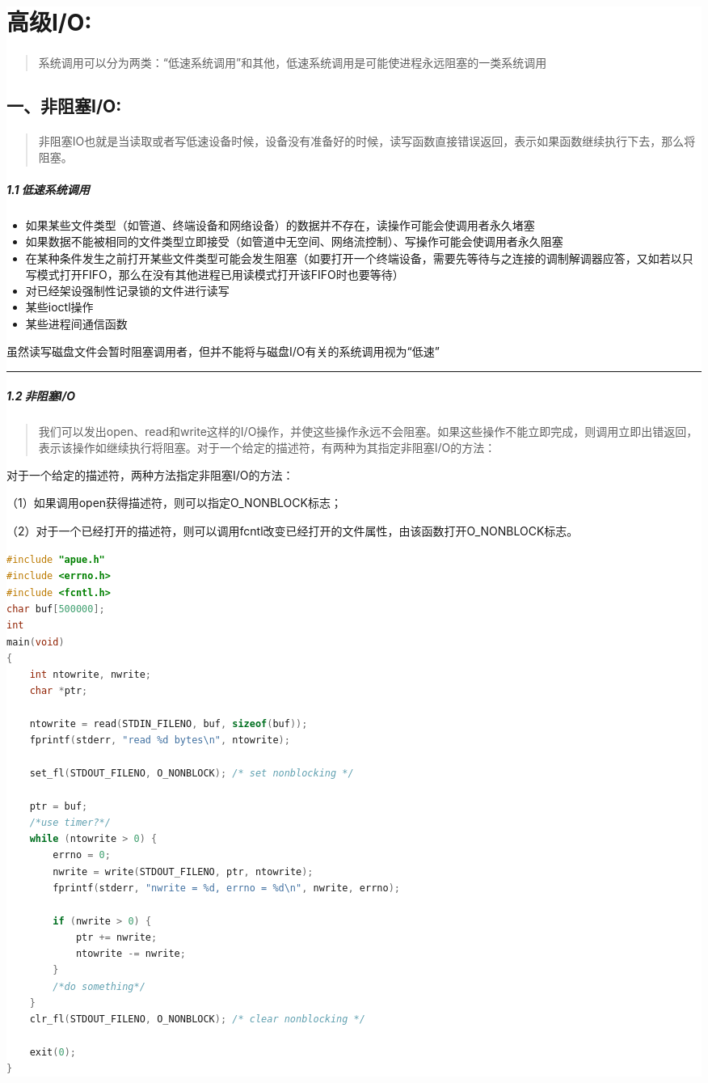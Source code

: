 # 高级I/O:

>  系统调用可以分为两类：“低速系统调用”和其他，低速系统调用是可能使进程永远阻塞的一类系统调用

## 一、非阻塞I/O:

> 非阻塞IO也就是当读取或者写低速设备时候，设备没有准备好的时候，读写函数直接错误返回，表示如果函数继续执行下去，那么将阻塞。

##### 1.1 低速系统调用

* 如果某些文件类型（如管道、终端设备和网络设备）的数据并不存在，读操作可能会使调用者永久堵塞
* 如果数据不能被相同的文件类型立即接受（如管道中无空间、网络流控制）、写操作可能会使调用者永久阻塞
* 在某种条件发生之前打开某些文件类型可能会发生阻塞（如要打开一个终端设备，需要先等待与之连接的调制解调器应答，又如若以只写模式打开FIFO，那么在没有其他进程已用读模式打开该FIFO时也要等待）
* 对已经架设强制性记录锁的文件进行读写
* 某些ioctl操作
* 某些进程间通信函数

虽然读写磁盘文件会暂时阻塞调用者，但并不能将与磁盘I/O有关的系统调用视为“低速”

***

##### 1.2 非阻塞I/O

> 我们可以发出open、read和write这样的I/O操作，并使这些操作永远不会阻塞。如果这些操作不能立即完成，则调用立即出错返回，表示该操作如继续执行将阻塞。对于一个给定的描述符，有两种为其指定非阻塞I/O的方法：

对于一个给定的描述符，两种方法指定非阻塞I/O的方法：

（1）如果调用open获得描述符，则可以指定O_NONBLOCK标志；

（2）对于一个已经打开的描述符，则可以调用fcntl改变已经打开的文件属性，由该函数打开O_NONBLOCK标志。

```c
#include "apue.h"
#include <errno.h>
#include <fcntl.h>
char buf[500000];
int
main(void)
{
    int ntowrite, nwrite;
    char *ptr;
    
    ntowrite = read(STDIN_FILENO, buf, sizeof(buf));
    fprintf(stderr, "read %d bytes\n", ntowrite);
    
    set_fl(STDOUT_FILENO, O_NONBLOCK); /* set nonblocking */
    
    ptr = buf;
    /*use timer?*/
    while (ntowrite > 0) {
        errno = 0;
        nwrite = write(STDOUT_FILENO, ptr, ntowrite);
        fprintf(stderr, "nwrite = %d, errno = %d\n", nwrite, errno);
        
        if (nwrite > 0) {
            ptr += nwrite;
            ntowrite -= nwrite;
        }
        /*do something*/
    }
    clr_fl(STDOUT_FILENO, O_NONBLOCK); /* clear nonblocking */
    
    exit(0);
}
```
